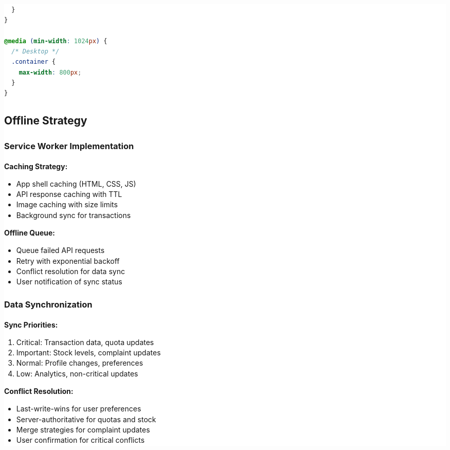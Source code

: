 ```css
  }
}

@media (min-width: 1024px) {
  /* Desktop */
  .container {
    max-width: 800px;
  }
}
```

## Offline Strategy

### Service Worker Implementation

**Caching Strategy:**
- App shell caching (HTML, CSS, JS)
- API response caching with TTL
- Image caching with size limits
- Background sync for transactions

**Offline Queue:**
- Queue failed API requests
- Retry with exponential backoff
- Conflict resolution for data sync
- User notification of sync status

### Data Synchronization

**Sync Priorities:**
1. Critical: Transaction data, quota updates
2. Important: Stock levels, complaint updates
3. Normal: Profile changes, preferences
4. Low: Analytics, non-critical updates

**Conflict Resolution:**
- Last-write-wins for user preferences
- Server-authoritative for quotas and stock
- Merge strategies for complaint updates
- User confirmation for critical conflicts